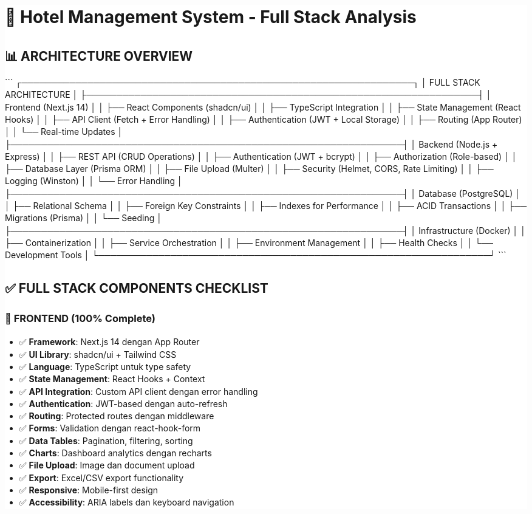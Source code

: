 # 🏨 Hotel Management System - Full Stack Analysis

## 📊 **ARCHITECTURE OVERVIEW**

\`\`\`
┌─────────────────────────────────────────────────────────────────┐
│                        FULL STACK ARCHITECTURE                  │
├─────────────────────────────────────────────────────────────────┤
│  Frontend (Next.js 14)                                         │
│  ├── React Components (shadcn/ui)                              │
│  ├── TypeScript Integration                                    │
│  ├── State Management (React Hooks)                           │
│  ├── API Client (Fetch + Error Handling)                      │
│  ├── Authentication (JWT + Local Storage)                     │
│  ├── Routing (App Router)                                     │
│  └── Real-time Updates                                        │
├─────────────────────────────────────────────────────────────────┤
│  Backend (Node.js + Express)                                   │
│  ├── REST API (CRUD Operations)                               │
│  ├── Authentication (JWT + bcrypt)                            │
│  ├── Authorization (Role-based)                               │
│  ├── Database Layer (Prisma ORM)                              │
│  ├── File Upload (Multer)                                     │
│  ├── Security (Helmet, CORS, Rate Limiting)                   │
│  ├── Logging (Winston)                                        │
│  └── Error Handling                                           │
├─────────────────────────────────────────────────────────────────┤
│  Database (PostgreSQL)                                         │
│  ├── Relational Schema                                        │
│  ├── Foreign Key Constraints                                  │
│  ├── Indexes for Performance                                  │
│  ├── ACID Transactions                                        │
│  ├── Migrations (Prisma)                                      │
│  └── Seeding                                                  │
├─────────────────────────────────────────────────────────────────┤
│  Infrastructure (Docker)                                       │
│  ├── Containerization                                         │
│  ├── Service Orchestration                                    │
│  ├── Environment Management                                   │
│  ├── Health Checks                                            │
│  └── Development Tools                                        │
└─────────────────────────────────────────────────────────────────┘
\`\`\`

## ✅ **FULL STACK COMPONENTS CHECKLIST**

### 🎨 **FRONTEND (100% Complete)**
- ✅ **Framework**: Next.js 14 dengan App Router
- ✅ **UI Library**: shadcn/ui + Tailwind CSS
- ✅ **Language**: TypeScript untuk type safety
- ✅ **State Management**: React Hooks + Context
- ✅ **API Integration**: Custom API client dengan error handling
- ✅ **Authentication**: JWT-based dengan auto-refresh
- ✅ **Routing**: Protected routes dengan middleware
- ✅ **Forms**: Validation dengan react-hook-form
- ✅ **Data Tables**: Pagination, filtering, sorting
- ✅ **Charts**: Dashboard analytics dengan recharts
- ✅ **File Upload**: Image dan document upload
- ✅ **Export**: Excel/CSV export functionality
- ✅ **Responsive**: Mobile-first design
- ✅ **Accessibility**: ARIA labels dan keyboard navigation